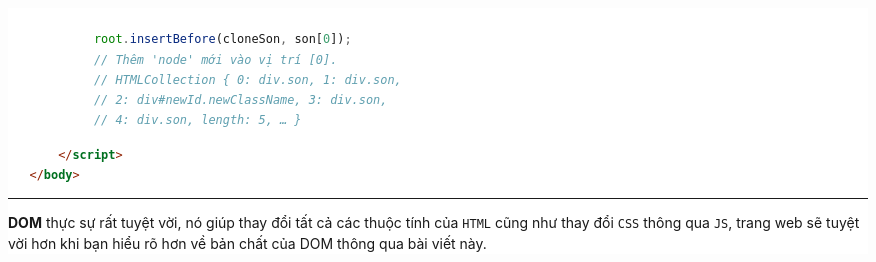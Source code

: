 ```javascript

            root.insertBefore(cloneSon, son[0]);
            // Thêm 'node' mới vào vị trí [0].
            // HTMLCollection { 0: div.son, 1: div.son,
            // 2: div#newId.newClassName, 3: div.son,
            // 4: div.son, length: 5, … }

 ```
 ```html
        </script>
    </body>
 ```

<hr/>

**DOM** thực sự rất tuyệt vời, nó giúp thay đổi tất cả các thuộc tính của `HTML` cũng như thay đổi `CSS` thông qua `JS`, trang web sẽ tuyệt vời hơn khi bạn hiểu rõ hơn về bản chất của DOM thông qua bài viết này.